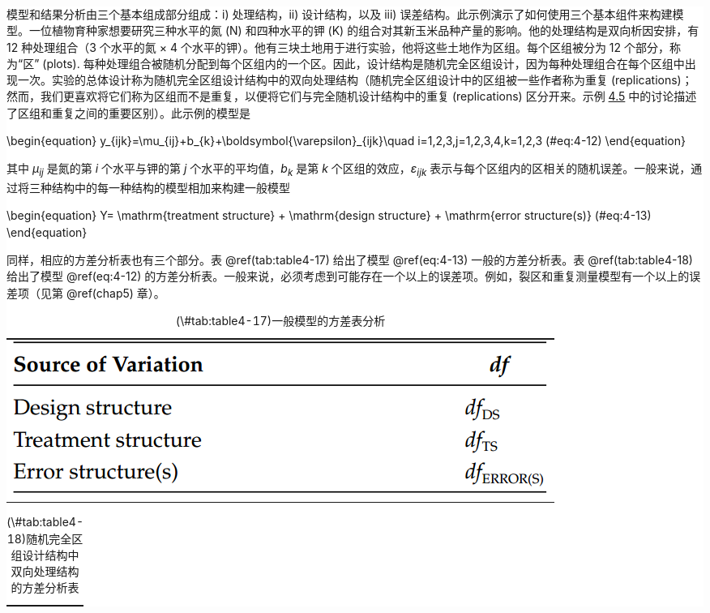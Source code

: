 模型和结果分析由三个基本组成部分组成：i) 处理结构，ii) 设计结构，以及 iii) 误差结构。此示例演示了如何使用三个基本组件来构建模型。一位植物育种家想要研究三种水平的氮 (N) 和四种水平的钾 (K) 的组合对其新玉米品种产量的影响。他的处理结构是双向析因安排，有 $12$ 种处理组合（$3$ 个水平的氮 × $4$ 个水平的钾）。他有三块土地用于进行实验，他将这些土地作为区组。每个区组被分为 $12$ 个部分，称为“区” (plots). 每种处理组合被随机分配到每个区组内的一个区。因此，设计结构是随机完全区组设计，因为每种处理组合在每个区组中出现一次。实验的总体设计称为随机完全区组设计结构中的双向处理结构（随机完全区组设计中的区组被一些作者称为重复 (replications)；然而，我们更喜欢将它们称为区组而不是重复，以便将它们与完全随机设计结构中的重复 (replications) 区分开来。示例 [4.5](#sec4-3-5) 中的讨论描述了区组和重复之间的重要区别）。此示例的模型是

\begin{equation}
y_{ijk}=\mu_{ij}+b_{k}+\boldsymbol{\varepsilon}_{ijk}\quad i=1,2,3,j=1,2,3,4,k=1,2,3
(#eq:4-12)
\end{equation}

其中 $\mu_{ij}$ 是氮的第 $i$ 个水平与钾的第 $j$ 个水平的平均值，$b_k$ 是第 $k$ 个区组的效应，$\varepsilon_{ijk}$ 表示与每个区组内的区相关的随机误差。一般来说，通过将三种结构中的每一种结构的模型相加来构建一般模型

\begin{equation}
Y= \mathrm{treatment structure} + \mathrm{design structure} + \mathrm{error structure(s)}
(#eq:4-13)
\end{equation}

同样，相应的方差分析表也有三个部分。表 \@ref(tab:table4-17) 给出了模型 \@ref(eq:4-13) 一般的方差分析表。表 \@ref(tab:table4-18) 给出了模型 \@ref(eq:4-12) 的方差分析表。一般来说，必须考虑到可能存在一个以上的误差项。例如，裂区和重复测量模型有一个以上的误差项（见第 \@ref(chap5) 章）。

<table class="table table-condensed" style="margin-left: auto; margin-right: auto;">
<caption>(\#tab:table4-17)一般模型的方差表分析</caption>
 <thead>
  <tr>
   <th style="text-align:center;color: white !important;background-color: white !important;font-size: 0px;"> x </th>
  </tr>
 </thead>
<tbody>
  <tr>
   <td style="text-align:center;">  <img src="table/table%204.17.png">
</td>
  </tr>
</tbody>
</table>

<table class="table table-condensed" style="margin-left: auto; margin-right: auto;">
<caption>(\#tab:table4-18)随机完全区组设计结构中双向处理结构的方差分析表</caption>
 <thead>
  <tr>
   <th style="text-align:center;color: white !important;background-color: white !important;font-size: 0px;"> x </th>
  </tr>
 </thead>
<tbody>
  <tr>